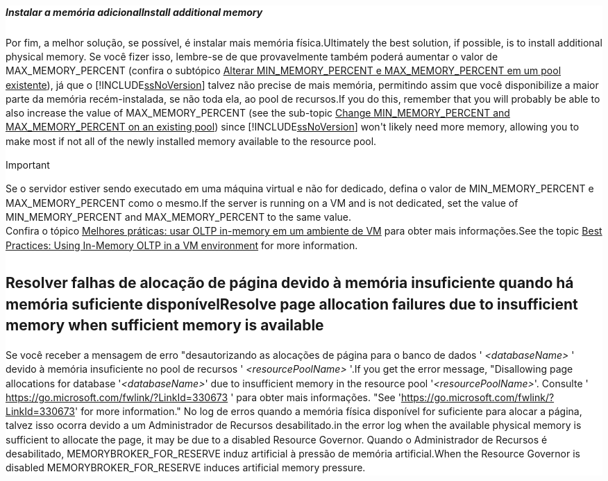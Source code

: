 ##### <a name="install-additional-memory"></a><span data-ttu-id="bee33-169">Instalar a memória adicional</span><span class="sxs-lookup"><span data-stu-id="bee33-169">Install additional memory</span></span>  
 <span data-ttu-id="bee33-170">Por fim, a melhor solução, se possível, é instalar mais memória física.</span><span class="sxs-lookup"><span data-stu-id="bee33-170">Ultimately the best solution, if possible, is to install additional physical memory.</span></span> <span data-ttu-id="bee33-171">Se você fizer isso, lembre-se de que provavelmente também poderá aumentar o valor de MAX_MEMORY_PERCENT (confira o subtópico [Alterar MIN_MEMORY_PERCENT e MAX_MEMORY_PERCENT em um pool existente](bind-a-database-with-memory-optimized-tables-to-a-resource-pool.md#change-min-memory-percent-and-max-memory-percent-on-an-existing-pool)), já que o [!INCLUDE[ssNoVersion](../../includes/ssnoversion-md.md)] talvez não precise de mais memória, permitindo assim que você disponibilize a maior parte da memória recém-instalada, se não toda ela, ao pool de recursos.</span><span class="sxs-lookup"><span data-stu-id="bee33-171">If you do this, remember that you will probably be able to also increase the value of MAX_MEMORY_PERCENT (see the sub-topic [Change MIN_MEMORY_PERCENT and MAX_MEMORY_PERCENT on an existing pool](bind-a-database-with-memory-optimized-tables-to-a-resource-pool.md#change-min-memory-percent-and-max-memory-percent-on-an-existing-pool)) since [!INCLUDE[ssNoVersion](../../includes/ssnoversion-md.md)] won't likely need more memory, allowing you to make most if not all of the newly installed memory available to the resource pool.</span></span>  
  
> [!IMPORTANT]  
>  <span data-ttu-id="bee33-172">Se o servidor estiver sendo executado em uma máquina virtual e não for dedicado, defina o valor de MIN_MEMORY_PERCENT e MAX_MEMORY_PERCENT como o mesmo.</span><span class="sxs-lookup"><span data-stu-id="bee33-172">If the server is running on a VM and is not dedicated, set the value of MIN_MEMORY_PERCENT and MAX_MEMORY_PERCENT to the same value.</span></span>   
> <span data-ttu-id="bee33-173">Confira o tópico [Melhores práticas: usar OLTP in-memory em um ambiente de VM](../../database-engine/using-in-memory-oltp-in-a-vm-environment.md) para obter mais informações.</span><span class="sxs-lookup"><span data-stu-id="bee33-173">See the topic [Best Practices: Using In-Memory OLTP in a VM environment](../../database-engine/using-in-memory-oltp-in-a-vm-environment.md) for more information.</span></span>  
  
## <a name="resolve-page-allocation-failures-due-to-insufficient-memory-when-sufficient-memory-is-available"></a><span data-ttu-id="bee33-174">Resolver falhas de alocação de página devido à memória insuficiente quando há memória suficiente disponível</span><span class="sxs-lookup"><span data-stu-id="bee33-174">Resolve page allocation failures due to insufficient memory when sufficient memory is available</span></span>  
 <span data-ttu-id="bee33-175">Se você receber a mensagem de erro "desautorizando as alocações de página para o banco de dados ' *\<databaseName>* ' devido à memória insuficiente no pool de recursos ' *\<resourcePoolName>* '.</span><span class="sxs-lookup"><span data-stu-id="bee33-175">If you get the error message, "Disallowing page allocations for database '*\<databaseName>*' due to insufficient memory in the resource pool '*\<resourcePoolName>*'.</span></span> <span data-ttu-id="bee33-176">Consulte ' <https://go.microsoft.com/fwlink/?LinkId=330673> ' para obter mais informações. "</span><span class="sxs-lookup"><span data-stu-id="bee33-176">See '<https://go.microsoft.com/fwlink/?LinkId=330673>' for more information."</span></span> <span data-ttu-id="bee33-177">No log de erros quando a memória física disponível for suficiente para alocar a página, talvez isso ocorra devido a um Administrador de Recursos desabilitado.</span><span class="sxs-lookup"><span data-stu-id="bee33-177">in the error log when the available physical memory is sufficient to allocate the page, it may be due to a disabled Resource Governor.</span></span> <span data-ttu-id="bee33-178">Quando o Administrador de Recursos é desabilitado, MEMORYBROKER_FOR_RESERVE induz artificial à pressão de memória artificial.</span><span class="sxs-lookup"><span data-stu-id="bee33-178">When the Resource Governor is disabled MEMORYBROKER_FOR_RESERVE induces artificial memory pressure.</span></span>  
  